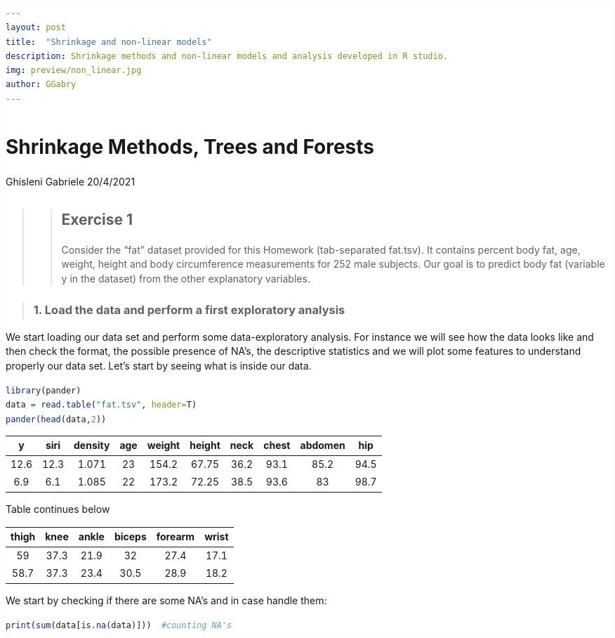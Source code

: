```yaml
---
layout: post
title:  "Shrinkage and non-linear models"
description: Shrinkage methods and non-linear models and analysis developed in R studio.
img: preview/non_linear.jpg
author: GGabry
---
```


Shrinkage Methods, Trees and Forests
================
Ghisleni Gabriele
20/4/2021

> > ## Exercise 1
> >
> > Consider the “fat” dataset provided for this Homework (tab-separated
> > fat.tsv). It contains percent body fat, age, weight, height and body
> > circumference measurements for 252 male subjects. Our goal is to
> > predict body fat (variable y in the dataset) from the other
> > explanatory variables.

> ### 1. Load the data and perform a first exploratory analysis

We start loading our data set and perform some data-exploratory
analysis. For instance we will see how the data looks like and then
check the format, the possible presence of NA’s, the descriptive
statistics and we will plot some features to understand properly our
data set. Let’s start by seeing what is inside our data.

``` r
library(pander)
data = read.table("fat.tsv", header=T)
pander(head(data,2))
```

|  y   | siri | density | age | weight | height | neck | chest | abdomen | hip  |
|:----:|:----:|:-------:|:---:|:------:|:------:|:----:|:-----:|:-------:|:----:|
| 12.6 | 12.3 |  1.071  | 23  | 154.2  | 67.75  | 36.2 | 93.1  |  85.2   | 94.5 |
| 6.9  | 6.1  |  1.085  | 22  | 173.2  | 72.25  | 38.5 | 93.6  |   83    | 98.7 |

Table continues below

| thigh | knee | ankle | biceps | forearm | wrist |
|:-----:|:----:|:-----:|:------:|:-------:|:-----:|
|  59   | 37.3 | 21.9  |   32   |  27.4   | 17.1  |
| 58.7  | 37.3 | 23.4  |  30.5  |  28.9   | 18.2  |

We start by checking if there are some NA’s and in case handle them:

``` r
print(sum(data[is.na(data)]))  #counting NA's
```
